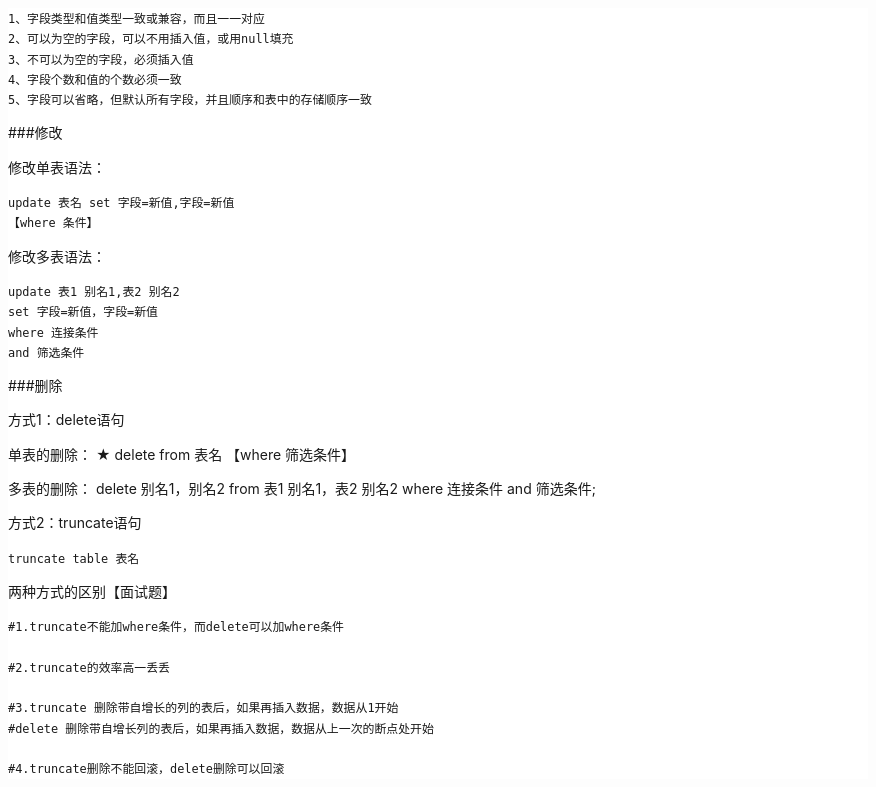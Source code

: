 ```markdown
1、字段类型和值类型一致或兼容，而且一一对应
2、可以为空的字段，可以不用插入值，或用null填充
3、不可以为空的字段，必须插入值
4、字段个数和值的个数必须一致
5、字段可以省略，但默认所有字段，并且顺序和表中的存储顺序一致
```

###修改

修改单表语法：

```markdown
update 表名 set 字段=新值,字段=新值
【where 条件】
```
修改多表语法：

```markdown
update 表1 别名1,表2 别名2
set 字段=新值，字段=新值
where 连接条件
and 筛选条件
```


###删除

方式1：delete语句 

单表的删除： ★
	delete from 表名 【where 筛选条件】

多表的删除：
	delete 别名1，别名2
	from 表1 别名1，表2 别名2
	where 连接条件
	and 筛选条件;


方式2：truncate语句

```markdown
truncate table 表名
```


两种方式的区别【面试题】
	
```markdown
#1.truncate不能加where条件，而delete可以加where条件

#2.truncate的效率高一丢丢

#3.truncate 删除带自增长的列的表后，如果再插入数据，数据从1开始
#delete 删除带自增长列的表后，如果再插入数据，数据从上一次的断点处开始

#4.truncate删除不能回滚，delete删除可以回滚
```
